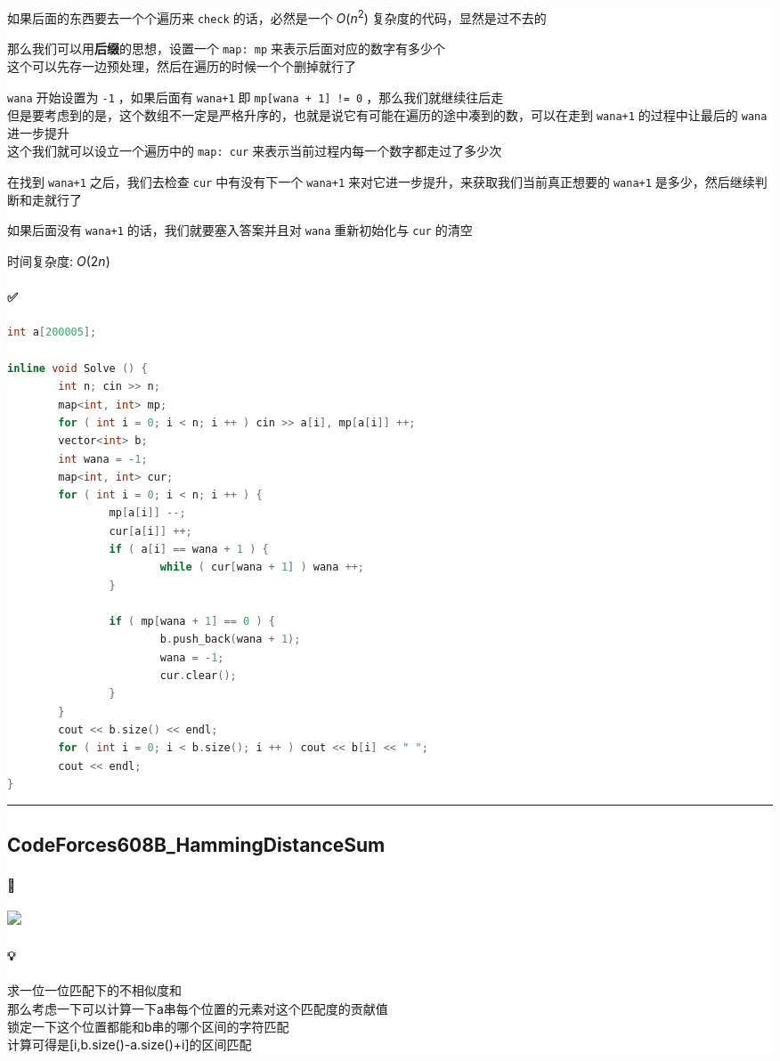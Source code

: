 如果后面的东西要去一个个遍历来 `check` 的话，必然是一个 $O(n^2)$ 复杂度的代码，显然是过不去的  
  
那么我们可以用<b>后缀</b>的思想，设置一个 `map: mp` 来表示后面对应的数字有多少个  
这个可以先存一边预处理，然后在遍历的时候一个个删掉就行了  
  
`wana` 开始设置为 `-1` ，如果后面有 `wana+1` 即 `mp[wana + 1] != 0` ，那么我们就继续往后走  
但是要考虑到的是，这个数组不一定是严格升序的，也就是说它有可能在遍历的途中凑到的数，可以在走到 `wana+1` 的过程中让最后的 `wana` 进一步提升  
这个我们就可以设立一个遍历中的 `map: cur` 来表示当前过程内每一个数字都走过了多少次  
  
在找到 `wana+1` 之后，我们去检查 `cur` 中有没有下一个 `wana+1` 来对它进一步提升，来获取我们当前真正想要的 `wana+1` 是多少，然后继续判断和走就行了  
  
如果后面没有 `wana+1` 的话，我们就要塞入答案并且对 `wana` 重新初始化与 `cur` 的清空   
  
时间复杂度: $O(2n)$ 

#### ✅
```cpp
int a[200005];
 
inline void Solve () {
        int n; cin >> n;
        map<int, int> mp;
        for ( int i = 0; i < n; i ++ ) cin >> a[i], mp[a[i]] ++;
        vector<int> b;
        int wana = -1;
        map<int, int> cur;
        for ( int i = 0; i < n; i ++ ) {
                mp[a[i]] --;
                cur[a[i]] ++;
                if ( a[i] == wana + 1 ) {
                        while ( cur[wana + 1] ) wana ++;
                }
 
                if ( mp[wana + 1] == 0 ) {
                        b.push_back(wana + 1);
                        wana = -1;
                        cur.clear();
                }
        }
        cout << b.size() << endl;
        for ( int i = 0; i < b.size(); i ++ ) cout << b[i] << " ";
        cout << endl;
}
```

<hr>

## CodeForces608B_HammingDistanceSum

#### 🔗
<a href="https://codeforces.com/problemset/problem/608/B"><img src="https://img-blog.csdnimg.cn/1ad09f3dcdae48929edc16088cf4ac6d.png"></a>

#### 💡
求一位一位匹配下的不相似度和  
那么考虑一下可以计算一下a串每个位置的元素对这个匹配度的贡献值  
锁定一下这个位置都能和b串的哪个区间的字符匹配  
计算可得是[i,b.size()-a.size()+i]的区间匹配  
  